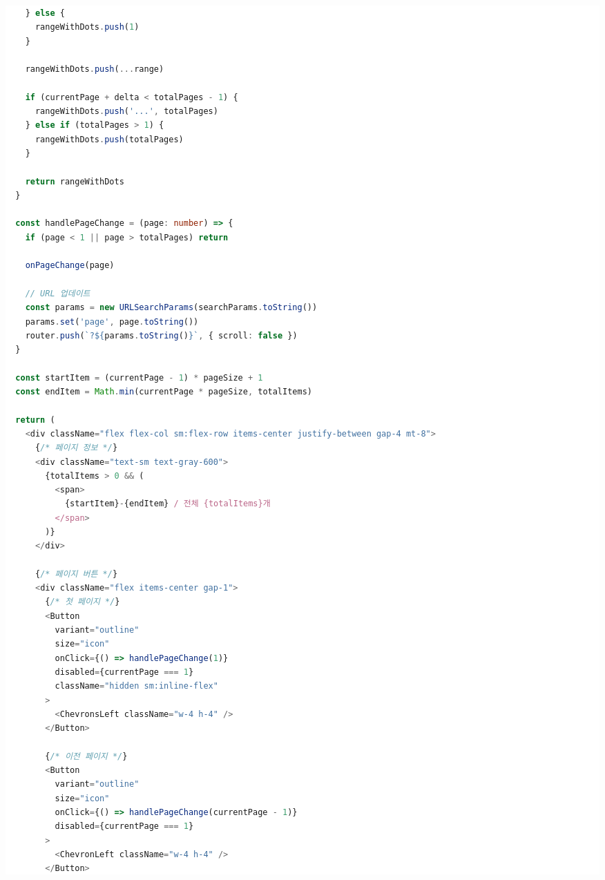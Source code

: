 ```typescript
    } else {
      rangeWithDots.push(1)
    }

    rangeWithDots.push(...range)

    if (currentPage + delta < totalPages - 1) {
      rangeWithDots.push('...', totalPages)
    } else if (totalPages > 1) {
      rangeWithDots.push(totalPages)
    }

    return rangeWithDots
  }

  const handlePageChange = (page: number) => {
    if (page < 1 || page > totalPages) return

    onPageChange(page)

    // URL 업데이트
    const params = new URLSearchParams(searchParams.toString())
    params.set('page', page.toString())
    router.push(`?${params.toString()}`, { scroll: false })
  }

  const startItem = (currentPage - 1) * pageSize + 1
  const endItem = Math.min(currentPage * pageSize, totalItems)

  return (
    <div className="flex flex-col sm:flex-row items-center justify-between gap-4 mt-8">
      {/* 페이지 정보 */}
      <div className="text-sm text-gray-600">
        {totalItems > 0 && (
          <span>
            {startItem}-{endItem} / 전체 {totalItems}개
          </span>
        )}
      </div>

      {/* 페이지 버튼 */}
      <div className="flex items-center gap-1">
        {/* 첫 페이지 */}
        <Button
          variant="outline"
          size="icon"
          onClick={() => handlePageChange(1)}
          disabled={currentPage === 1}
          className="hidden sm:inline-flex"
        >
          <ChevronsLeft className="w-4 h-4" />
        </Button>

        {/* 이전 페이지 */}
        <Button
          variant="outline"
          size="icon"
          onClick={() => handlePageChange(currentPage - 1)}
          disabled={currentPage === 1}
        >
          <ChevronLeft className="w-4 h-4" />
        </Button>

```